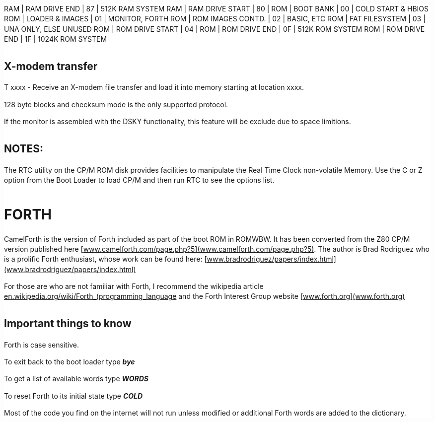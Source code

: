 RAM  | RAM DRIVE END	  | 87 | 512K RAM SYSTEM
RAM  | RAM DRIVE START    | 80 |
ROM  | BOOT BANK          | 00 | COLD START & HBIOS
ROM  | LOADER & IMAGES    | 01 | MONITOR, FORTH
ROM  | ROM IMAGES CONTD.  | 02 | BASIC, ETC
ROM  | FAT FILESYSTEM     | 03 | UNA ONLY, ELSE UNUSED
ROM  | ROM DRIVE START    | 04 |
ROM  | ROM DRIVE END      | 0F | 512K ROM SYSTEM
ROM  | ROM DRIVE END      | 1F | 1024K ROM SYSTEM

## X-modem transfer

T xxxx - Receive an X-modem file transfer and load it into
memory starting at location xxxx. 

128 byte blocks and checksum mode is the only supported 
protocol.

If the monitor is assembled with the DSKY functionality,
this feature will be exclude due to space limitions.


## NOTES:

The RTC utility on the CP/M ROM disk provides facilities
to manipulate the Real Time Clock non-volatile Memory. 
Use the C or Z option from the Boot Loader to load CP/M 
and then run RTC to see the options list.

# FORTH

CamelForth is the version of Forth included as part of the boot
ROM in ROMWBW. It has been converted from the Z80 CP/M version
published here [www.camelforth.com/page.php?5](www.camelforth.com/page.php?5). The author is Brad
Rodriguez who is a prolific Forth enthusiast, whose work can be
found here: [www.bradrodriguez/papers/index.html](www.bradrodriguez/papers/index.html)

For those are who are not familiar with Forth, I recommend the
wikipedia article [en.wikipedia.org/wiki/Forth_(programming_language](en.wikipedia.org/wiki/Forth_(programming_language))
and the Forth Interest Group website [www.forth.org](www.forth.org)

## Important things to know

Forth is case sensitive.

To exit back to the boot loader type ***bye***

To get a list of available words type ***WORDS***

To reset Forth to its initial state type ***COLD***

Most of the code you find on the internet will not run unless modified or additional Forth
words are added to the dictionary.
